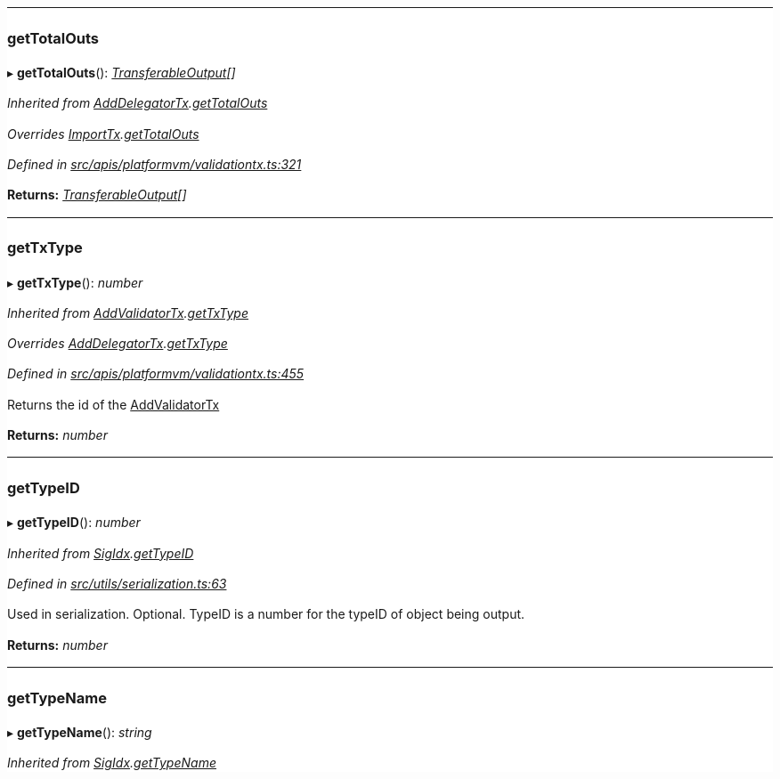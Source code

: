 ___

###  getTotalOuts

▸ **getTotalOuts**(): *[TransferableOutput](api_platformvm_outputs.transferableoutput.md)[]*

*Inherited from [AddDelegatorTx](api_platformvm_validationtx.adddelegatortx.md).[getTotalOuts](api_platformvm_validationtx.adddelegatortx.md#gettotalouts)*

*Overrides [ImportTx](api_platformvm_importtx.importtx.md).[getTotalOuts](api_platformvm_importtx.importtx.md#gettotalouts)*

*Defined in [src/apis/platformvm/validationtx.ts:321](https://github.com/chain4travel/caminojs/blob/ac57b5af/src/apis/platformvm/validationtx.ts#L321)*

**Returns:** *[TransferableOutput](api_platformvm_outputs.transferableoutput.md)[]*

___

###  getTxType

▸ **getTxType**(): *number*

*Inherited from [AddValidatorTx](api_platformvm_validationtx.addvalidatortx.md).[getTxType](api_platformvm_validationtx.addvalidatortx.md#gettxtype)*

*Overrides [AddDelegatorTx](api_platformvm_validationtx.adddelegatortx.md).[getTxType](api_platformvm_validationtx.adddelegatortx.md#gettxtype)*

*Defined in [src/apis/platformvm/validationtx.ts:455](https://github.com/chain4travel/caminojs/blob/ac57b5af/src/apis/platformvm/validationtx.ts#L455)*

Returns the id of the [AddValidatorTx](api_platformvm_validationtx.addvalidatortx.md)

**Returns:** *number*

___

###  getTypeID

▸ **getTypeID**(): *number*

*Inherited from [SigIdx](common_signature.sigidx.md).[getTypeID](common_signature.sigidx.md#gettypeid)*

*Defined in [src/utils/serialization.ts:63](https://github.com/chain4travel/caminojs/blob/ac57b5af/src/utils/serialization.ts#L63)*

Used in serialization. Optional. TypeID is a number for the typeID of object being output.

**Returns:** *number*

___

###  getTypeName

▸ **getTypeName**(): *string*

*Inherited from [SigIdx](common_signature.sigidx.md).[getTypeName](common_signature.sigidx.md#gettypename)*
